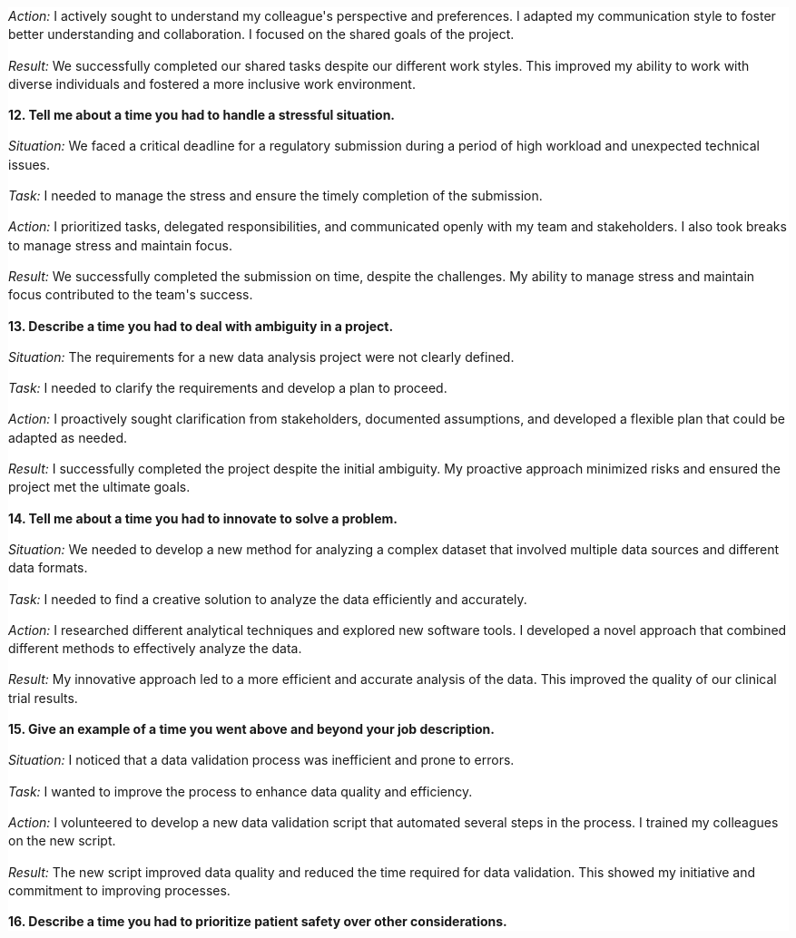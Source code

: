*Action:* I actively sought to understand my colleague's perspective and preferences. I adapted my communication style to foster better understanding and collaboration.  I focused on the shared goals of the project.

*Result:* We successfully completed our shared tasks despite our different work styles.  This improved my ability to work with diverse individuals and fostered a more inclusive work environment.


**12. Tell me about a time you had to handle a stressful situation.**

*Situation:* We faced a critical deadline for a regulatory submission during a period of high workload and unexpected technical issues.

*Task:* I needed to manage the stress and ensure the timely completion of the submission.

*Action:* I prioritized tasks, delegated responsibilities, and communicated openly with my team and stakeholders. I also took breaks to manage stress and maintain focus.

*Result:* We successfully completed the submission on time, despite the challenges.  My ability to manage stress and maintain focus contributed to the team's success.


**13. Describe a time you had to deal with ambiguity in a project.**

*Situation:* The requirements for a new data analysis project were not clearly defined.

*Task:* I needed to clarify the requirements and develop a plan to proceed.

*Action:* I proactively sought clarification from stakeholders, documented assumptions, and developed a flexible plan that could be adapted as needed.

*Result:* I successfully completed the project despite the initial ambiguity. My proactive approach minimized risks and ensured the project met the ultimate goals.


**14. Tell me about a time you had to innovate to solve a problem.**

*Situation:* We needed to develop a new method for analyzing a complex dataset that involved multiple data sources and different data formats.

*Task:* I needed to find a creative solution to analyze the data efficiently and accurately.

*Action:* I researched different analytical techniques and explored new software tools.  I developed a novel approach that combined different methods to effectively analyze the data.

*Result:* My innovative approach led to a more efficient and accurate analysis of the data.  This improved the quality of our clinical trial results.


**15.  Give an example of a time you went above and beyond your job description.**

*Situation:* I noticed that a data validation process was inefficient and prone to errors.

*Task:* I wanted to improve the process to enhance data quality and efficiency.

*Action:* I volunteered to develop a new data validation script that automated several steps in the process.  I trained my colleagues on the new script.

*Result:* The new script improved data quality and reduced the time required for data validation.  This showed my initiative and commitment to improving processes.


**16. Describe a time you had to prioritize patient safety over other considerations.**
